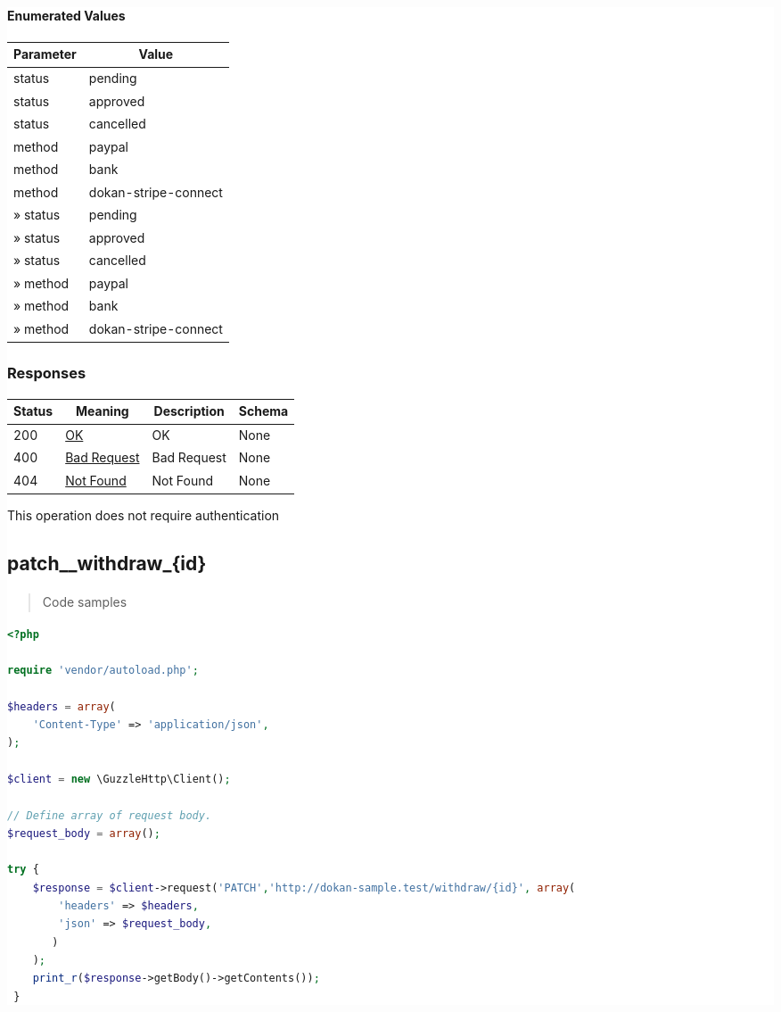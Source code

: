 #### Enumerated Values

|Parameter|Value|
|---|---|
|status|pending|
|status|approved|
|status|cancelled|
|method|paypal|
|method|bank|
|method|dokan-stripe-connect|
|» status|pending|
|» status|approved|
|» status|cancelled|
|» method|paypal|
|» method|bank|
|» method|dokan-stripe-connect|

<h3 id="put__withdraw_{id}-responses">Responses</h3>

|Status|Meaning|Description|Schema|
|---|---|---|---|
|200|[OK](https://tools.ietf.org/html/rfc7231#section-6.3.1)|OK|None|
|400|[Bad Request](https://tools.ietf.org/html/rfc7231#section-6.5.1)|Bad Request|None|
|404|[Not Found](https://tools.ietf.org/html/rfc7231#section-6.5.4)|Not Found|None|

<aside class="success">
This operation does not require authentication
</aside>

## patch__withdraw_{id}

> Code samples

```php
<?php

require 'vendor/autoload.php';

$headers = array(
    'Content-Type' => 'application/json',
);

$client = new \GuzzleHttp\Client();

// Define array of request body.
$request_body = array();

try {
    $response = $client->request('PATCH','http://dokan-sample.test/withdraw/{id}', array(
        'headers' => $headers,
        'json' => $request_body,
       )
    );
    print_r($response->getBody()->getContents());
 }
```